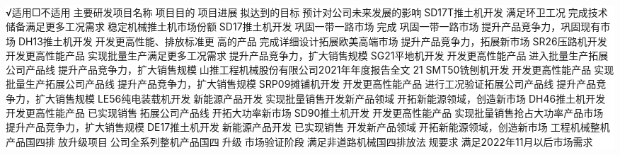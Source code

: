 √适用□不适用
主要研发项目名称
项目目的
项目进展
拟达到的目标
预计对公司未来发展的影响
SD17T推土机开发
满足环卫工况
完成技术储备满足更多工况需求
稳定机械推土机市场份额
SD17推土机开发
巩固一带一路市场
完成
巩固一带一路市场
提升产品竞争力，巩固现有市场
DH13推土机开发
开发更高性能、排放标准更
高的产品
完成详细设计拓展欧美高端市场
提升产品竞争力，拓展新市场
SR26压路机开发
开发更高性能产品
实现批量生产满足更多工况需求
提升产品竞争力，扩大销售规模
SG21平地机开发
开发更高性能产品
进入批量生产拓展公司产品线
提升产品竞争力，扩大销售规模
山推工程机械股份有限公司2021年年度报告全文
21
SMT50铣刨机开发
开发更高性能产品
实现批量生产拓展公司产品线
提升产品竞争力，扩大销售规模
SRP09摊铺机开发
开发更高性能产品
进行工况验证拓展公司产品线
提升产品竞争力，扩大销售规模
LE56纯电装载机开发
新能源产品开发
实现批量销售开发新产品领域
开拓新能源领域，创造新市场
DH46推土机开发
开发更高性能产品
已实现销售
拓展公司产品线
开拓大功率新市场
SD90推土机开发
开发更高性能产品
实现批量销售抢占大功率产品市场
提升产品竞争力，扩大销售规模
DE17推土机开发
新能源产品开发
已实现销售
开发新产品领域
开拓新能源领域，创造新市场
工程机械整机产品国四排
放升级项目
公司全系列整机产品国四
升级
市场验证阶段
满足非道路机械国四排放法
规要求
满足2022年11月以后市场需求